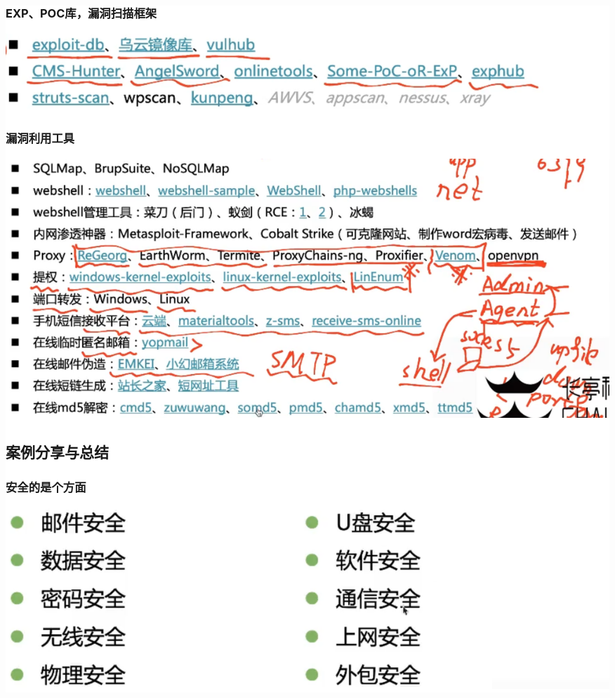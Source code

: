 




### EXP、POC库，漏洞扫描框架

![image-20230304145208753](.\护网.assets\image-20230304145208753.png)





### 漏洞利用工具

![image-20230304150429321](.\护网.assets\image-20230304150429321.png)





## 案例分享与总结

### 安全的是个方面

![image-20230304151528918](.\护网.assets\image-20230304151528918.png)
